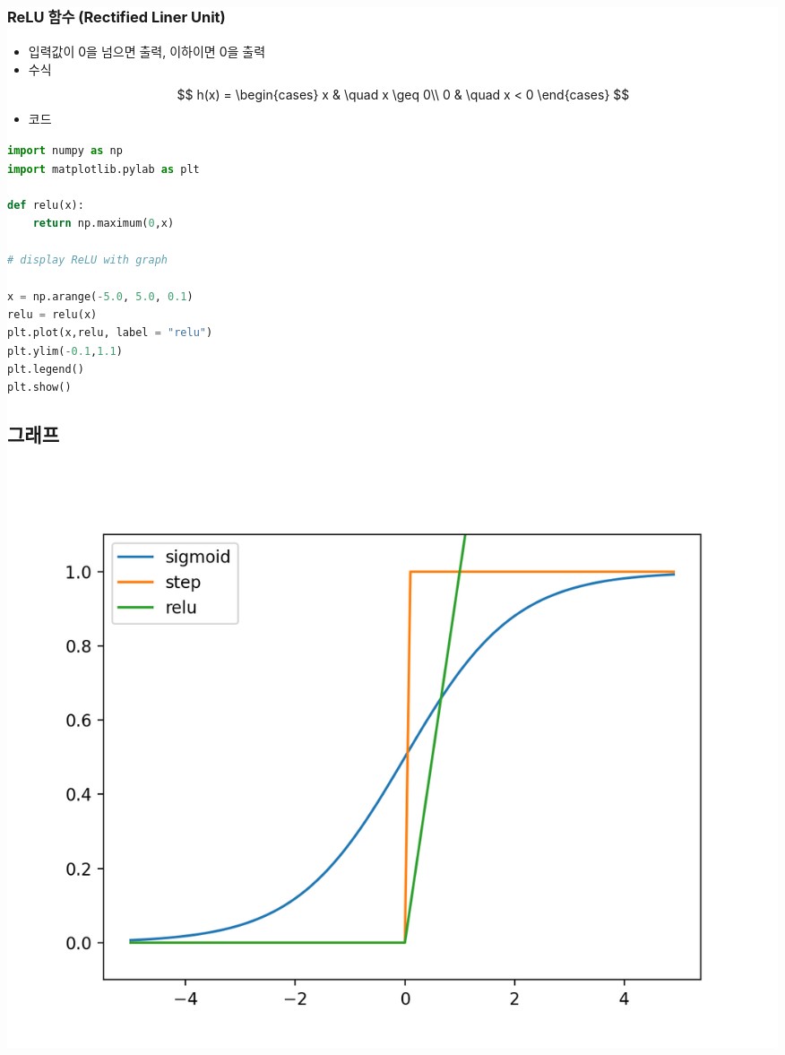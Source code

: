 ### ReLU 함수 (Rectified Liner Unit)
- 입력값이 0을 넘으면 출력, 이하이면 0을 출력
- 수식
$$
h(x) =
  \begin{cases}
    x   & \quad x \geq 0\\
    0   & \quad x < 0
  \end{cases}
$$
- 코드
``` python
import numpy as np
import matplotlib.pylab as plt

def relu(x):
    return np.maximum(0,x)

# display ReLU with graph

x = np.arange(-5.0, 5.0, 0.1)
relu = relu(x)
plt.plot(x,relu, label = "relu")
plt.ylim(-0.1,1.1)
plt.legend()
plt.show()
```

## 그래프 
![image](./example/data/img/ch03Graph.png)
